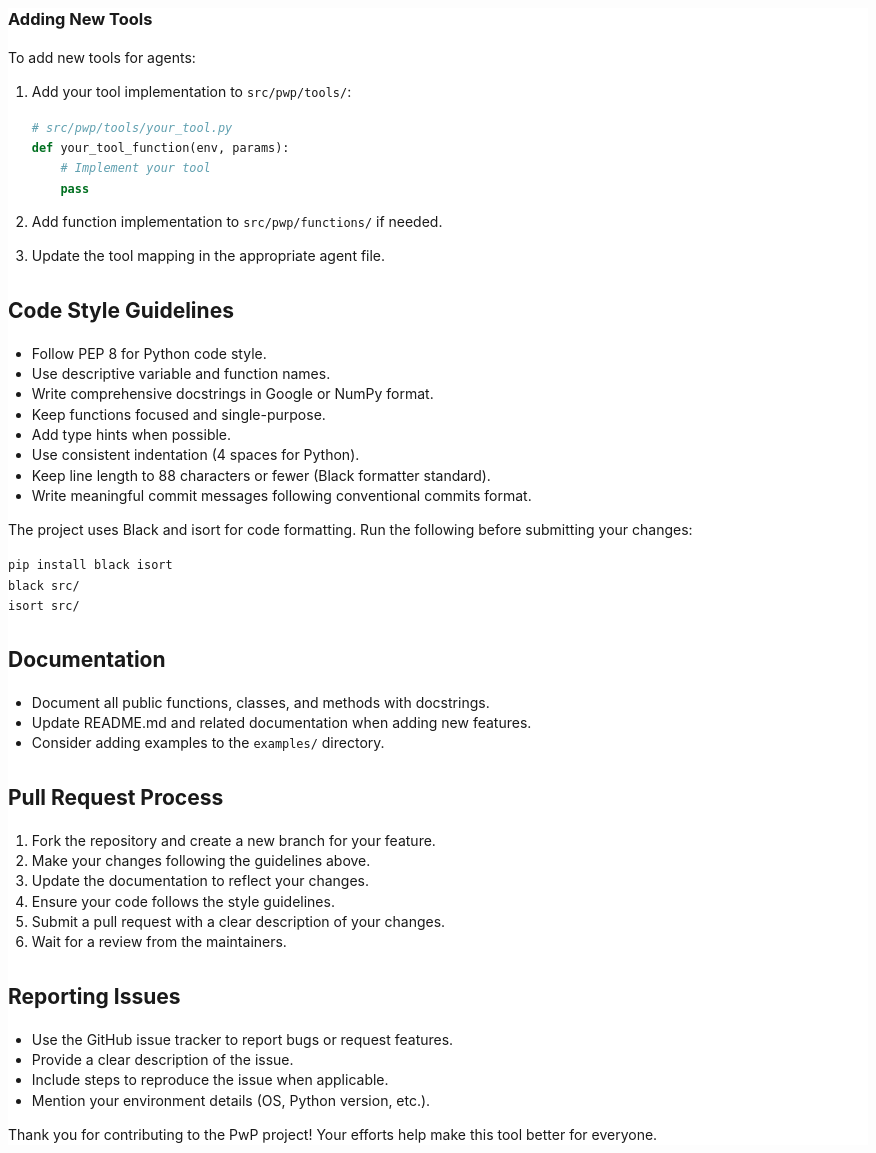 ### Adding New Tools

To add new tools for agents:

1. Add your tool implementation to `src/pwp/tools/`:
   ```python
   # src/pwp/tools/your_tool.py
   def your_tool_function(env, params):
       # Implement your tool
       pass
   ```

2. Add function implementation to `src/pwp/functions/` if needed.
3. Update the tool mapping in the appropriate agent file.

## Code Style Guidelines

- Follow PEP 8 for Python code style.
- Use descriptive variable and function names.
- Write comprehensive docstrings in Google or NumPy format.
- Keep functions focused and single-purpose.
- Add type hints when possible.
- Use consistent indentation (4 spaces for Python).
- Keep line length to 88 characters or fewer (Black formatter standard).
- Write meaningful commit messages following conventional commits format.

The project uses Black and isort for code formatting. Run the following before submitting your changes:

```bash
pip install black isort
black src/
isort src/
```

## Documentation

- Document all public functions, classes, and methods with docstrings.
- Update README.md and related documentation when adding new features.
- Consider adding examples to the `examples/` directory.

## Pull Request Process

1. Fork the repository and create a new branch for your feature.
2. Make your changes following the guidelines above.
3. Update the documentation to reflect your changes.
4. Ensure your code follows the style guidelines.
5. Submit a pull request with a clear description of your changes.
6. Wait for a review from the maintainers.

## Reporting Issues

- Use the GitHub issue tracker to report bugs or request features.
- Provide a clear description of the issue.
- Include steps to reproduce the issue when applicable.
- Mention your environment details (OS, Python version, etc.).

Thank you for contributing to the PwP project! Your efforts help make this tool better for everyone. 